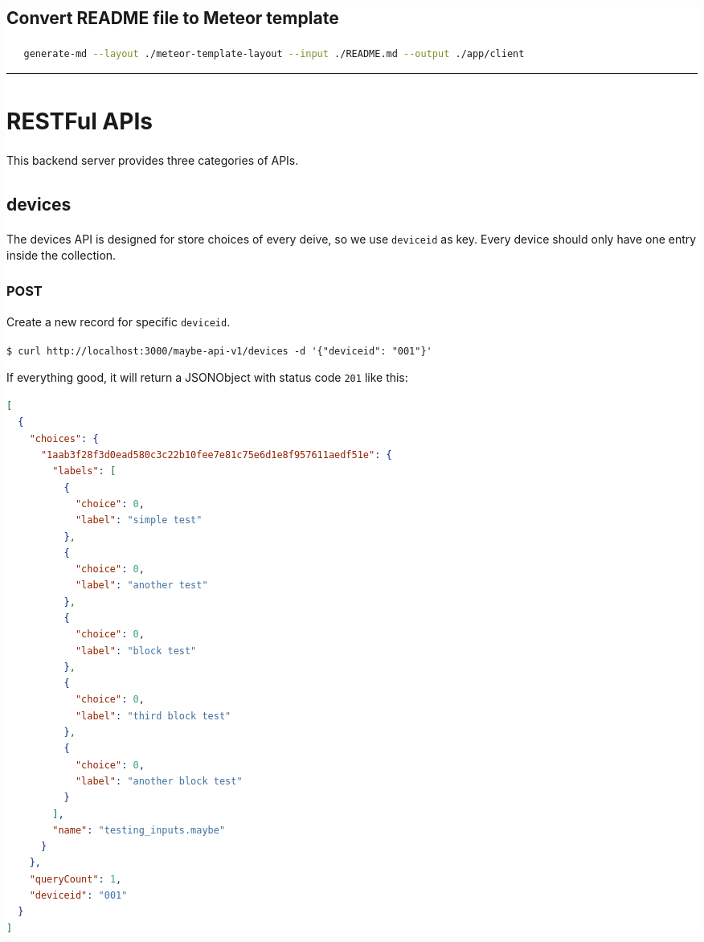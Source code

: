 ## Convert README file to Meteor template
```bash
   generate-md --layout ./meteor-template-layout --input ./README.md --output ./app/client
```

---

# RESTFul APIs
This backend server provides three categories of APIs.

## devices
The devices API is designed for store choices of every deive, so we use ```deviceid``` as key. Every device should only have one entry inside the collection.

### POST
Create a new record for specific ```deviceid```.

    $ curl http://localhost:3000/maybe-api-v1/devices -d '{"deviceid": "001"}'

If everything good, it will return a JSONObject with status code ```201``` like this:
```json
[
  {
    "choices": {
      "1aab3f28f3d0ead580c3c22b10fee7e81c75e6d1e8f957611aedf51e": {
        "labels": [
          {
            "choice": 0,
            "label": "simple test"
          },
          {
            "choice": 0,
            "label": "another test"
          },
          {
            "choice": 0,
            "label": "block test"
          },
          {
            "choice": 0,
            "label": "third block test"
          },
          {
            "choice": 0,
            "label": "another block test"
          }
        ],
        "name": "testing_inputs.maybe"
      }
    },
    "queryCount": 1,
    "deviceid": "001"
  }
]
```
